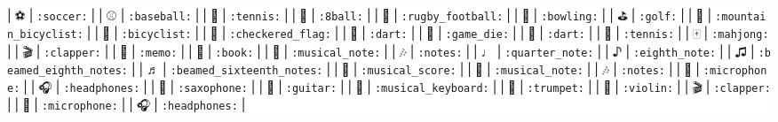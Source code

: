 | ⚽️ | `:soccer:` |
| ⚾️ | `:baseball:` |
| 🎾 | `:tennis:` |
| 🎱 | `:8ball:` |
| 🏉 | `:rugby_football:` |
| 🎳 | `:bowling:` |
| ⛳ | `:golf:` |
| 🚵 | `:mountain_bicyclist:` |
| 🚴 | `:bicyclist:` |
| 🏁 | `:checkered_flag:` |
| 🎯 | `:dart:` |
| 🎲 | `:game_die:` |
| 🎯 | `:dart:` |
| 🎾 | `:tennis:` |
| 🀄 | `:mahjong:` |
| 🎬 | `:clapper:` |
| 📝 | `:memo:` |
| 📖 | `:book:` |
| 🎵 | `:musical_note:` |
| 🎶 | `:notes:` |
| ♩ | `:quarter_note:` |
| ♪ | `:eighth_note:` |
| ♫ | `:beamed_eighth_notes:` |
| ♬ | `:beamed_sixteenth_notes:` |
| 🎼 | `:musical_score:` |
| 🎵 | `:musical_note:` |
| 🎶 | `:notes:` |
| 🎤 | `:microphone:` |
| 🎧 | `:headphones:` |
| 🎷 | `:saxophone:` |
| 🎸 | `:guitar:` |
| 🎹 | `:musical_keyboard:` |
| 🎺 | `:trumpet:` |
| 🎻 | `:violin:` |
| 🎬 | `:clapper:` |
| 🎤 | `:microphone:` |
| 🎧 | `:headphones:` |